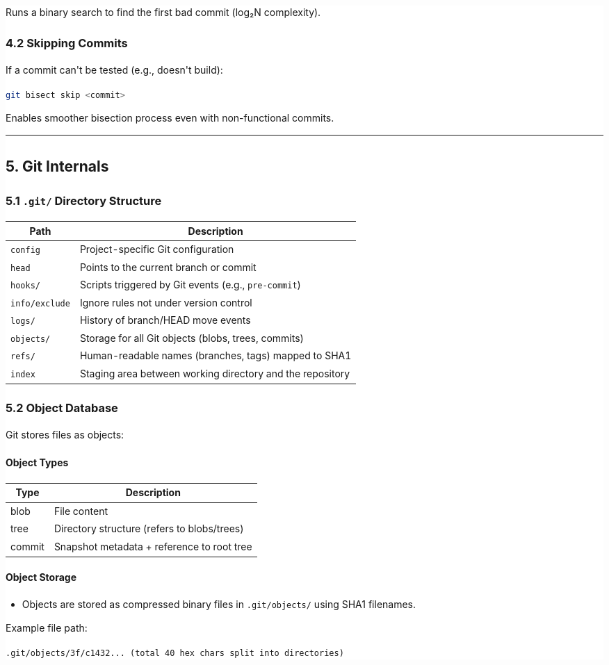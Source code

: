 Runs a binary search to find the first bad commit (log₂N complexity).

### 4.2 Skipping Commits

If a commit can't be tested (e.g., doesn't build):

```bash
git bisect skip <commit>
```

Enables smoother bisection process even with non-functional commits.

---

## 5. Git Internals

### 5.1 `.git/` Directory Structure

| Path                | Description                                                    |
|---------------------|----------------------------------------------------------------|
| `config`            | Project-specific Git configuration                            |
| `head`              | Points to the current branch or commit                        |
| `hooks/`            | Scripts triggered by Git events (e.g., `pre-commit`)          |
| `info/exclude`      | Ignore rules not under version control                        |
| `logs/`             | History of branch/HEAD move events                            |
| `objects/`          | Storage for all Git objects (blobs, trees, commits)           |
| `refs/`             | Human-readable names (branches, tags) mapped to SHA1          |
| `index`             | Staging area between working directory and the repository     |

### 5.2 Object Database

Git stores files as objects:

#### Object Types

| Type    | Description                                           |
|---------|-------------------------------------------------------|
| blob    | File content                                           |
| tree    | Directory structure (refers to blobs/trees)           |
| commit  | Snapshot metadata + reference to root tree            |

#### Object Storage

- Objects are stored as compressed binary files in `.git/objects/` using SHA1 filenames.

Example file path:
```
.git/objects/3f/c1432... (total 40 hex chars split into directories)
```
